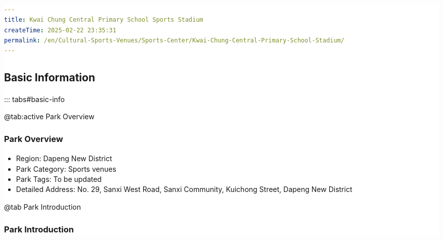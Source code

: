 ```yaml
---
title: Kwai Chung Central Primary School Sports Stadium
createTime: 2025-02-22 23:35:31
permalink: /en/Cultural-Sports-Venues/Sports-Center/Kwai-Chung-Central-Primary-School-Stadium/
---
```



<script setup>
import ImageSwiper from '/.vuepress/theme/components/ImageSwiper.vue'
// 轮播图数据
const swiperItems = [
    {
                link: 'https://www.sz.gov.cn/img/4/4108/4108412/11168743.jpg',
                title: 'Kwai Chung Central Primary School Sports Stadium',
                description: 'Shenzhen Dapeng New District Kuichong Central Primary School is located in the Dapeng Peninsula in t...',
                author: 'Municipal Bureau of Culture, Radio, Television, Tourism and Sports',
                date: '2025/02/23'
                },
  {
                link: 'https://www.sz.gov.cn/img/4/4108/4108412/11168743.jpg',
                title: 'Kwai Chung Central Primary School Sports Stadium',
                description: 'Shenzhen Dapeng New District Kuichong Central Primary School is located in the Dapeng Peninsula in t...',
                author: 'Municipal Bureau of Culture, Radio, Television, Tourism and Sports',
                date: '2025/02/23'
                }
]
// 配置项
const swiperConfig = {
  height: 500,
  showInfo: true
}
</script>

<ImageSwiper :items="swiperItems" :config="swiperConfig" />



## Basic Information

::: tabs#basic-info

@tab:active Park Overview
### Park Overview
- Region: Dapeng New District
- Park Category: Sports venues
- Park Tags: To be updated
- Detailed Address: No. 29, Sanxi West Road, Sanxi Community, Kuichong Street, Dapeng New District

@tab Park Introduction
### Park Introduction